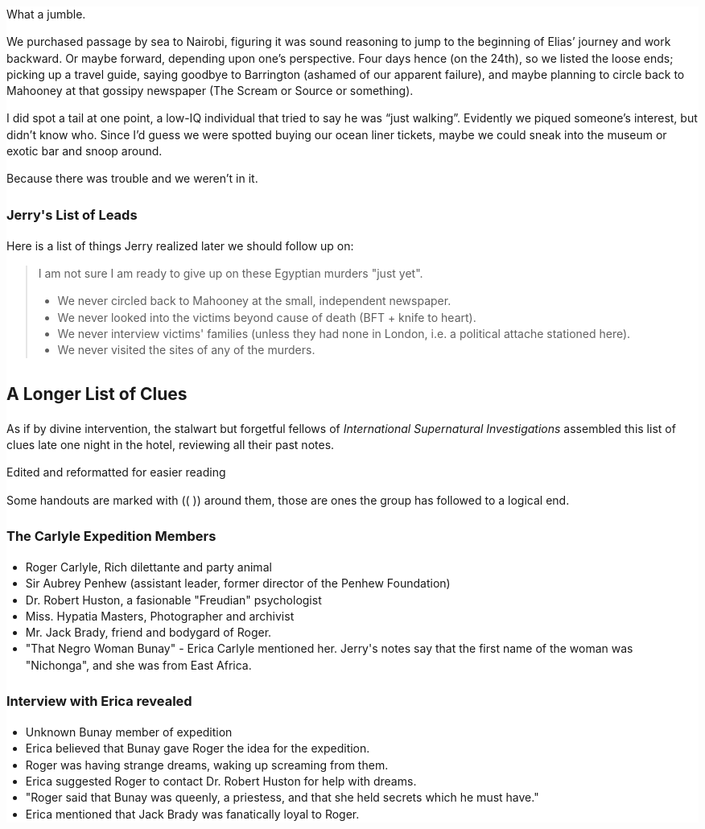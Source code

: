 What a jumble.

We purchased passage by sea to Nairobi, figuring it was sound reasoning to jump to the beginning of Elias’ journey and work backward. Or maybe forward, depending upon one’s perspective. Four days hence (on the 24th), so we listed the loose ends; picking up a travel guide, saying goodbye to Barrington (ashamed of our apparent failure), and maybe planning to circle back to Mahooney at that gossipy newspaper (The Scream or Source or something). 

I did spot a tail at one point, a low-IQ individual that tried to say he was “just walking”. Evidently we piqued someone’s interest, but didn’t know who. Since I’d guess we were spotted buying our ocean liner tickets, maybe we could sneak into the museum or exotic bar and snoop around.

Because there was trouble and we weren’t in it.



### Jerry's List of Leads

Here is a list of things Jerry realized later we should follow up on:

> I am not sure I am ready to give up on these Egyptian murders "just yet".
> 
> * We never circled back to Mahooney at the small, independent newspaper.
> * We never looked into the victims beyond cause of death (BFT + knife to heart).
> * We never interview victims' families (unless they had none in London, i.e. a political attache stationed here).
> * We never visited the sites of any of the murders.
> 

## A Longer List of Clues

As if by divine intervention, the stalwart but forgetful fellows of *International Supernatural Investigations* assembled this list of clues late one night in the hotel, reviewing all their past notes.

Edited and reformatted for easier reading

Some handouts are marked with (( )) around them, those are ones the group has followed to a logical end.


### The Carlyle Expedition Members

- Roger Carlyle, Rich dilettante and party animal
- Sir Aubrey Penhew (assistant leader, former director of the Penhew Foundation)
- Dr. Robert Huston, a fasionable "Freudian" psychologist
- Miss. Hypatia Masters, Photographer and archivist
- Mr. Jack Brady, friend and bodygard of Roger.
- "That Negro Woman Bunay" - Erica Carlyle mentioned her. Jerry's notes say that the first name of the woman was "Nichonga", and she was from East Africa.


### Interview with Erica revealed

- Unknown Bunay member of expedition
- Erica believed that Bunay gave Roger the idea for the expedition.
- Roger was having strange dreams, waking up screaming from them.
- Erica suggested Roger to contact Dr. Robert Huston for help with dreams.
- "Roger said that Bunay was queenly, a priestess, and that she held secrets which he must have."
- Erica mentioned that Jack Brady was fanatically loyal to Roger.
